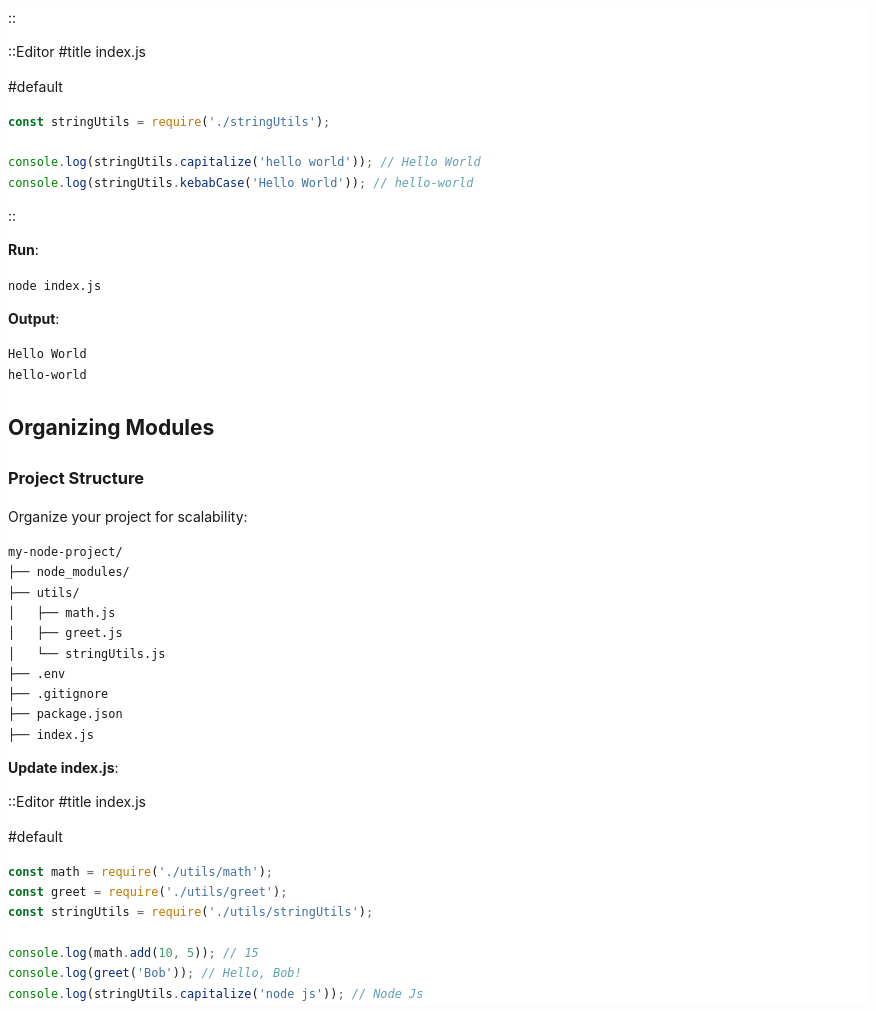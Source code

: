 ::

::Editor
#title
index.js

#default

```javascript
const stringUtils = require('./stringUtils');

console.log(stringUtils.capitalize('hello world')); // Hello World
console.log(stringUtils.kebabCase('Hello World')); // hello-world
```

::

**Run**:
```bash
node index.js
```

**Output**:
```
Hello World
hello-world
```

## Organizing Modules

### Project Structure
Organize your project for scalability:

```
my-node-project/
├── node_modules/
├── utils/
│   ├── math.js
│   ├── greet.js
│   └── stringUtils.js
├── .env
├── .gitignore
├── package.json
├── index.js
```

**Update index.js**:

::Editor
#title
index.js

#default

```javascript
const math = require('./utils/math');
const greet = require('./utils/greet');
const stringUtils = require('./utils/stringUtils');

console.log(math.add(10, 5)); // 15
console.log(greet('Bob')); // Hello, Bob!
console.log(stringUtils.capitalize('node js')); // Node Js
```
